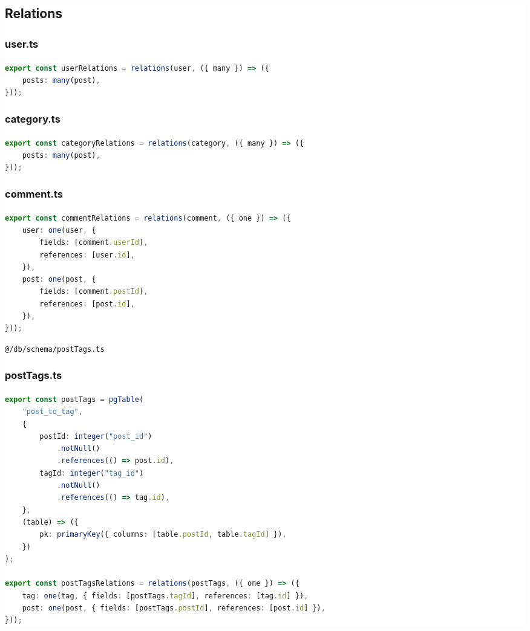 ## Relations

### user.ts

```typescript
export const userRelations = relations(user, ({ many }) => ({
	posts: many(post),
}));
```

### category.ts

```typescript
export const categoryRelations = relations(category, ({ many }) => ({
	posts: many(post),
}));
```

### comment.ts

```typescript
export const commentRelations = relations(comment, ({ one }) => ({
	user: one(user, {
		fields: [comment.userId],
		references: [user.id],
	}),
	post: one(post, {
		fields: [comment.postId],
		references: [post.id],
	}),
}));
```

`@/db/schema/postTags.ts`

### postTags.ts

```typescript
export const postTags = pgTable(
	"post_to_tag",
	{
		postId: integer("post_id")
			.notNull()
			.references(() => post.id),
		tagId: integer("tag_id")
			.notNull()
			.references(() => tag.id),
	},
	(table) => ({
		pk: primaryKey({ columns: [table.postId, table.tagId] }),
	})
);

export const postTagsRelations = relations(postTags, ({ one }) => ({
	tag: one(tag, { fields: [postTags.tagId], references: [tag.id] }),
	post: one(post, { fields: [postTags.postId], references: [post.id] }),
}));
```
